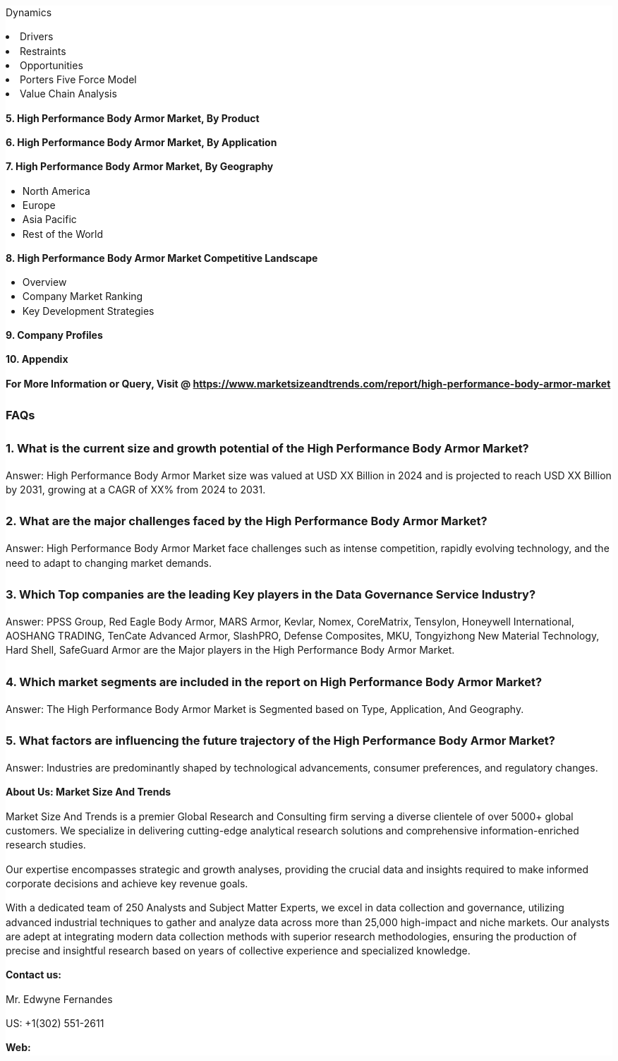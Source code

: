 Dynamics</span></li><li><span class="">Drivers</span></li><li><span class="">Restraints</span></li><li><span class="">Opportunities</span></li><li><span class="">Porters Five Force Model</span></li><li><span class="">Value Chain Analysis</span></li></ul></div><div class="" data-test-id=""><p><strong><span class="">5. High Performance Body Armor Market, By Product</span></strong></p></div><div class="" data-test-id=""><p><strong><span class="">6. High Performance Body Armor Market, By Application</span></strong></p></div><div class="" data-test-id=""><p><strong><span class="">7. High Performance Body Armor Market, By Geography</span></strong></p></div><div class="" data-test-id=""><ul><li><span class="">North America</span></li><li><span class="">Europe</span></li><li><span class="">Asia Pacific</span></li><li><span class="">Rest of the World</span></li></ul></div><div class="" data-test-id=""><p><strong><span class="">8. High Performance Body Armor Market Competitive Landscape</span></strong></p></div><div class="" data-test-id=""><ul><li><span class="">Overview</span></li><li><span class="">Company Market Ranking</span></li><li><span class="">Key Development Strategies</span></li></ul></div><div class="" data-test-id=""><p><strong><span class="">9. Company Profiles</span></strong></p></div><div class="" data-test-id=""><p><strong><span class="">10. Appendix</span></strong></p></div><div class="" data-test-id=""><p><strong><span class="">For More Information or Query, Visit @ <a href="https://www.marketsizeandtrends.com/report/high-performance-body-armor-market" target="_blank">https://www.marketsizeandtrends.com/report/high-performance-body-armor-market</a></span></strong></p></div><div class="" data-test-id=""><div class="article-main__content" data-test-id="publishing-text-block"><h3><strong><span class="">FAQs</span></strong></h3></div><div class="article-main__content" data-test-id="publishing-text-block"><h3><span class="">1. What is the current size and growth potential of the High Performance Body Armor Market?</span></h3></div><div class="article-main__content" data-test-id="publishing-text-block"><p><span class="font-[700]">Answer</span><span class="">: High Performance Body Armor Market size was valued at USD XX Billion in 2024 and is projected to reach USD XX Billion by 2031, growing at a CAGR of XX% from 2024 to 2031.</span></p></div><div class="article-main__content" data-test-id="publishing-text-block"><h3><span class="">2. What are the major challenges faced by the High Performance Body Armor Market?</span></h3></div><div class="article-main__content" data-test-id="publishing-text-block"><p><span class="font-[700]">Answer</span><span class="">: High Performance Body Armor Market face challenges such as intense competition, rapidly evolving technology, and the need to adapt to changing market demands.</span></p></div><div class="article-main__content" data-test-id="publishing-text-block"><h3><span class="">3. Which Top companies are the leading Key players in the Data Governance Service Industry?</span></h3></div><div class="article-main__content" data-test-id="publishing-text-block"><p><span class="font-[700]">Answer</span><span class="">: PPSS Group, Red Eagle Body Armor, MARS Armor, Kevlar, Nomex, CoreMatrix, Tensylon, Honeywell International, AOSHANG TRADING, TenCate Advanced Armor, SlashPRO, Defense Composites, MKU, Tongyizhong New Material Technology, Hard Shell, SafeGuard Armor are the Major players in the High Performance Body Armor Market.</span></p></div><div class="article-main__content" data-test-id="publishing-text-block"><h3><span class="">4. Which market segments are included in the report on High Performance Body Armor Market?</span></h3></div><div class="article-main__content" data-test-id="publishing-text-block"><p><span class="font-[700]">Answer</span><span class="">: The High Performance Body Armor Market is Segmented based on Type, Application, And Geography.</span></p></div><div class="article-main__content" data-test-id="publishing-text-block"><h3><span class="">5. What factors are influencing the future trajectory of the High Performance Body Armor Market?</span></h3></div><div class="article-main__content" data-test-id="publishing-text-block"><p><span class="font-[700]">Answer:</span><span class="">&nbsp;Industries are predominantly shaped by technological advancements, consumer preferences, and regulatory changes.</span></p></div><p><strong><span class="">About Us: Market Size And Trends</span></strong></p></div><div class="" data-test-id=""><p><span class="">Market Size And Trends is a premier Global Research and Consulting firm serving a diverse clientele of over 5000+ global customers. We specialize in delivering cutting-edge analytical research solutions and comprehensive information-enriched research studies.</span></p></div><div class="" data-test-id=""><p><span class="">Our expertise encompasses strategic and growth analyses, providing the crucial data and insights required to make informed corporate decisions and achieve key revenue goals.</span></p></div><div class="" data-test-id=""><p><span class="">With a dedicated team of 250 Analysts and Subject Matter Experts, we excel in data collection and governance, utilizing advanced industrial techniques to gather and analyze data across more than 25,000 high-impact and niche markets. Our analysts are adept at integrating modern data collection methods with superior research methodologies, ensuring the production of precise and insightful research based on years of collective experience and specialized knowledge.</span></p></div><div class="" data-test-id=""><p><strong><span class="">Contact us:</span></strong></p></div><div class="" data-test-id=""><p><span class="">Mr. Edwyne Fernandes</span></p></div><div class="" data-test-id=""><p><span class="">US: +1(302) 551-2611<br /></span></p><p><span class=""><strong>Web:</strong>